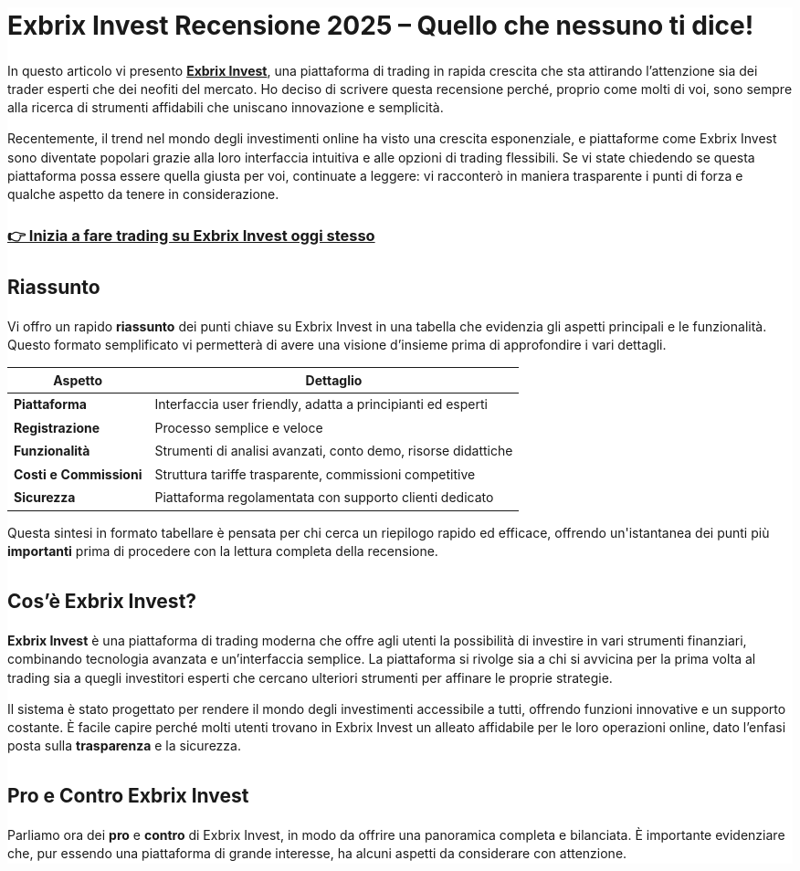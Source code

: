# Exbrix Invest Recensione 2025 – Quello che nessuno ti dice!
   
In questo articolo vi presento **[Exbrix Invest](https://tinyurl.com/4a7pdhm9)**, una piattaforma di trading in rapida crescita che sta attirando l’attenzione sia dei trader esperti che dei neofiti del mercato. Ho deciso di scrivere questa recensione perché, proprio come molti di voi, sono sempre alla ricerca di strumenti affidabili che uniscano innovazione e semplicità.  

Recentemente, il trend nel mondo degli investimenti online ha visto una crescita esponenziale, e piattaforme come Exbrix Invest sono diventate popolari grazie alla loro interfaccia intuitiva e alle opzioni di trading flessibili. Se vi state chiedendo se questa piattaforma possa essere quella giusta per voi, continuate a leggere: vi racconterò in maniera trasparente i punti di forza e qualche aspetto da tenere in considerazione.

### [👉 Inizia a fare trading su Exbrix Invest oggi stesso](https://tinyurl.com/4a7pdhm9)
## Riassunto  
Vi offro un rapido **riassunto** dei punti chiave su Exbrix Invest in una tabella che evidenzia gli aspetti principali e le funzionalità. Questo formato semplificato vi permetterà di avere una visione d’insieme prima di approfondire i vari dettagli.  

| **Aspetto**                | **Dettaglio**                                                                          |
|----------------------------|----------------------------------------------------------------------------------------|
| **Piattaforma**            | Interfaccia user friendly, adatta a principianti ed esperti                             |
| **Registrazione**          | Processo semplice e veloce                                                             |
| **Funzionalità**           | Strumenti di analisi avanzati, conto demo, risorse didattiche                            |
| **Costi e Commissioni**    | Struttura tariffe trasparente, commissioni competitive                                   |
| **Sicurezza**              | Piattaforma regolamentata con supporto clienti dedicato                                  |

Questa sintesi in formato tabellare è pensata per chi cerca un riepilogo rapido ed efficace, offrendo un'istantanea dei punti più **importanti** prima di procedere con la lettura completa della recensione.

## Cos’è Exbrix Invest?  
**Exbrix Invest** è una piattaforma di trading moderna che offre agli utenti la possibilità di investire in vari strumenti finanziari, combinando tecnologia avanzata e un’interfaccia semplice. La piattaforma si rivolge sia a chi si avvicina per la prima volta al trading sia a quegli investitori esperti che cercano ulteriori strumenti per affinare le proprie strategie.  

Il sistema è stato progettato per rendere il mondo degli investimenti accessibile a tutti, offrendo funzioni innovative e un supporto costante. È facile capire perché molti utenti trovano in Exbrix Invest un alleato affidabile per le loro operazioni online, dato l’enfasi posta sulla **trasparenza** e la sicurezza.

## Pro e Contro Exbrix Invest  
Parliamo ora dei **pro** e **contro** di Exbrix Invest, in modo da offrire una panoramica completa e bilanciata. È importante evidenziare che, pur essendo una piattaforma di grande interesse, ha alcuni aspetti da considerare con attenzione.  
